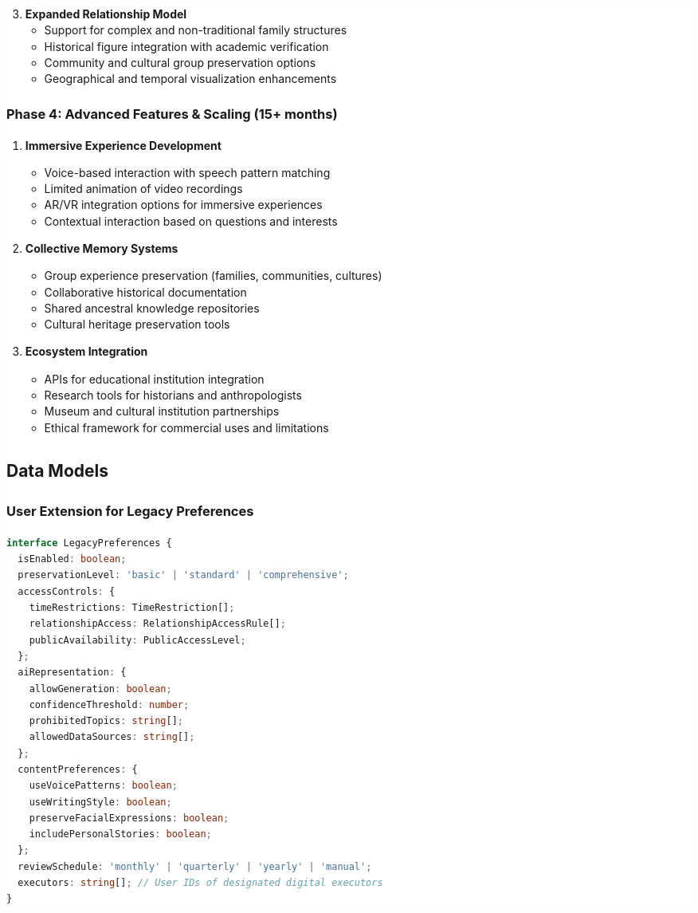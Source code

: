 3. **Expanded Relationship Model**
   * Support for complex and non-traditional family structures
   * Historical figure integration with academic verification
   * Community and cultural group preservation options
   * Geographical and temporal visualization enhancements

### Phase 4: Advanced Features & Scaling (15+ months)

1. **Immersive Experience Development**
   * Voice-based interaction with speech pattern matching
   * Limited animation of video recordings
   * AR/VR integration options for immersive experiences
   * Contextual interaction based on questions and interests

2. **Collective Memory Systems**
   * Group experience preservation (families, communities, cultures)
   * Collaborative historical documentation
   * Shared ancestral knowledge repositories
   * Cultural heritage preservation tools

3. **Ecosystem Integration**
   * APIs for educational institution integration
   * Research tools for historians and anthropologists
   * Museum and cultural institution partnerships
   * Ethical framework for commercial uses and limitations

## Data Models

### User Extension for Legacy Preferences

```typescript
interface LegacyPreferences {
  isEnabled: boolean;
  preservationLevel: 'basic' | 'standard' | 'comprehensive';
  accessControls: {
    timeRestrictions: TimeRestriction[];
    relationshipAccess: RelationshipAccessRule[];
    publicAvailability: PublicAccessLevel;
  };
  aiRepresentation: {
    allowGeneration: boolean;
    confidenceThreshold: number;
    prohibitedTopics: string[];
    allowedDataSources: string[];
  };
  contentPreferences: {
    useVoicePatterns: boolean;
    useWritingStyle: boolean;
    preserveFacialExpressions: boolean;
    includePersonalStories: boolean;
  };
  reviewSchedule: 'monthly' | 'quarterly' | 'yearly' | 'manual';
  executors: string[]; // User IDs of designated digital executors
}
```
